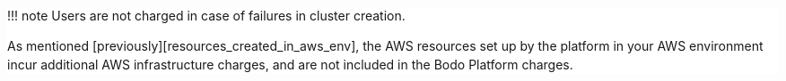 !!! note
    Users are not charged in case of failures in cluster creation.

As mentioned [previously][resources_created_in_aws_env], the AWS
resources set up by the platform in your AWS environment incur
additional AWS infrastructure charges, and are not included in the Bodo
Platform charges.
